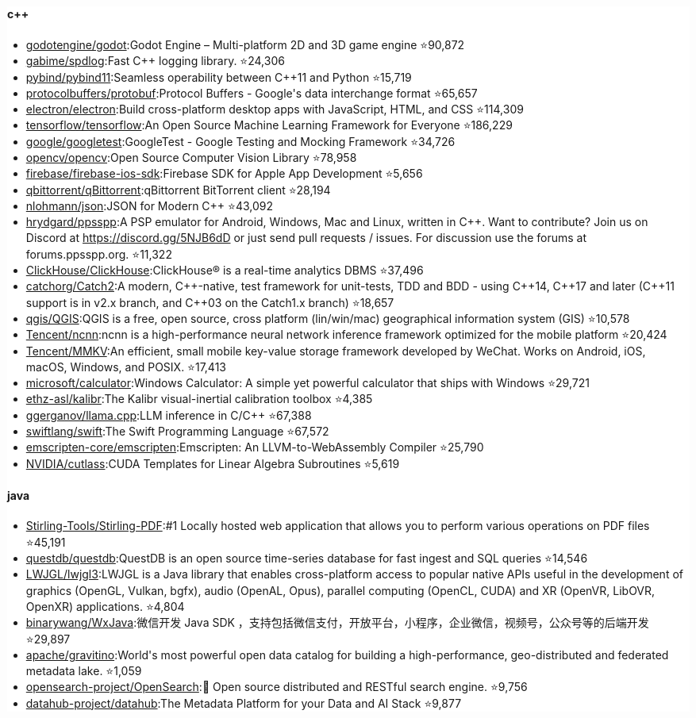 #### c++
* [godotengine/godot](https://github.com/godotengine/godot):Godot Engine – Multi-platform 2D and 3D game engine ⭐90,872
* [gabime/spdlog](https://github.com/gabime/spdlog):Fast C++ logging library. ⭐24,306
* [pybind/pybind11](https://github.com/pybind/pybind11):Seamless operability between C++11 and Python ⭐15,719
* [protocolbuffers/protobuf](https://github.com/protocolbuffers/protobuf):Protocol Buffers - Google's data interchange format ⭐65,657
* [electron/electron](https://github.com/electron/electron):Build cross-platform desktop apps with JavaScript, HTML, and CSS ⭐114,309
* [tensorflow/tensorflow](https://github.com/tensorflow/tensorflow):An Open Source Machine Learning Framework for Everyone ⭐186,229
* [google/googletest](https://github.com/google/googletest):GoogleTest - Google Testing and Mocking Framework ⭐34,726
* [opencv/opencv](https://github.com/opencv/opencv):Open Source Computer Vision Library ⭐78,958
* [firebase/firebase-ios-sdk](https://github.com/firebase/firebase-ios-sdk):Firebase SDK for Apple App Development ⭐5,656
* [qbittorrent/qBittorrent](https://github.com/qbittorrent/qBittorrent):qBittorrent BitTorrent client ⭐28,194
* [nlohmann/json](https://github.com/nlohmann/json):JSON for Modern C++ ⭐43,092
* [hrydgard/ppsspp](https://github.com/hrydgard/ppsspp):A PSP emulator for Android, Windows, Mac and Linux, written in C++. Want to contribute? Join us on Discord at https://discord.gg/5NJB6dD or just send pull requests / issues. For discussion use the forums at forums.ppsspp.org. ⭐11,322
* [ClickHouse/ClickHouse](https://github.com/ClickHouse/ClickHouse):ClickHouse® is a real-time analytics DBMS ⭐37,496
* [catchorg/Catch2](https://github.com/catchorg/Catch2):A modern, C++-native, test framework for unit-tests, TDD and BDD - using C++14, C++17 and later (C++11 support is in v2.x branch, and C++03 on the Catch1.x branch) ⭐18,657
* [qgis/QGIS](https://github.com/qgis/QGIS):QGIS is a free, open source, cross platform (lin/win/mac) geographical information system (GIS) ⭐10,578
* [Tencent/ncnn](https://github.com/Tencent/ncnn):ncnn is a high-performance neural network inference framework optimized for the mobile platform ⭐20,424
* [Tencent/MMKV](https://github.com/Tencent/MMKV):An efficient, small mobile key-value storage framework developed by WeChat. Works on Android, iOS, macOS, Windows, and POSIX. ⭐17,413
* [microsoft/calculator](https://github.com/microsoft/calculator):Windows Calculator: A simple yet powerful calculator that ships with Windows ⭐29,721
* [ethz-asl/kalibr](https://github.com/ethz-asl/kalibr):The Kalibr visual-inertial calibration toolbox ⭐4,385
* [ggerganov/llama.cpp](https://github.com/ggerganov/llama.cpp):LLM inference in C/C++ ⭐67,388
* [swiftlang/swift](https://github.com/swiftlang/swift):The Swift Programming Language ⭐67,572
* [emscripten-core/emscripten](https://github.com/emscripten-core/emscripten):Emscripten: An LLVM-to-WebAssembly Compiler ⭐25,790
* [NVIDIA/cutlass](https://github.com/NVIDIA/cutlass):CUDA Templates for Linear Algebra Subroutines ⭐5,619

#### java
* [Stirling-Tools/Stirling-PDF](https://github.com/Stirling-Tools/Stirling-PDF):#1 Locally hosted web application that allows you to perform various operations on PDF files ⭐45,191
* [questdb/questdb](https://github.com/questdb/questdb):QuestDB is an open source time-series database for fast ingest and SQL queries ⭐14,546
* [LWJGL/lwjgl3](https://github.com/LWJGL/lwjgl3):LWJGL is a Java library that enables cross-platform access to popular native APIs useful in the development of graphics (OpenGL, Vulkan, bgfx), audio (OpenAL, Opus), parallel computing (OpenCL, CUDA) and XR (OpenVR, LibOVR, OpenXR) applications. ⭐4,804
* [binarywang/WxJava](https://github.com/binarywang/WxJava):微信开发 Java SDK ，支持包括微信支付，开放平台，小程序，企业微信，视频号，公众号等的后端开发 ⭐29,897
* [apache/gravitino](https://github.com/apache/gravitino):World's most powerful open data catalog for building a high-performance, geo-distributed and federated metadata lake. ⭐1,059
* [opensearch-project/OpenSearch](https://github.com/opensearch-project/OpenSearch):🔎 Open source distributed and RESTful search engine. ⭐9,756
* [datahub-project/datahub](https://github.com/datahub-project/datahub):The Metadata Platform for your Data and AI Stack ⭐9,877